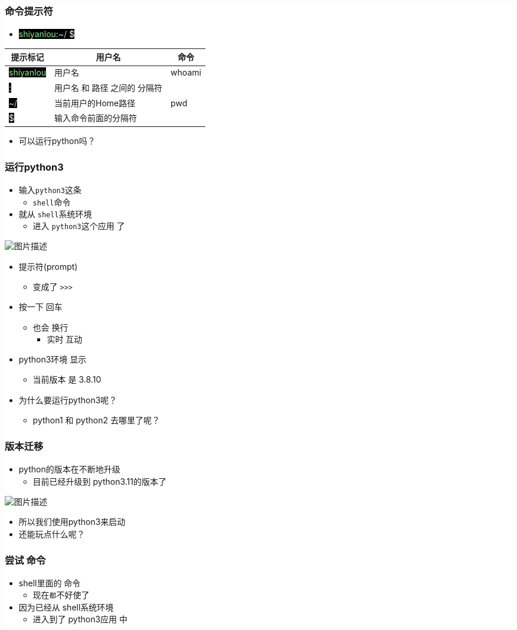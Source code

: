 ### 命令提示符

-  <span style="background-color:black;color:white;border:10px;"> <span style="color:lightgreen;">shiyanlou</span>:<span style="color:lightblue;">~/</span>  $ </span>

| 提示标记 | 用户名 | 命令 |
| --- | --- | --- |
| <span style="background-color:black;color:white;border:10px;"> <span style="color:lightgreen;">shiyanlou</span></span>  | 用户名 | whoami |
| <span style="background-color:black;color:white;border:10px;"> : </span> | 用户名 和 路径 之间的 分隔符 | 
| <span style="background-color:black;color:white;border:10px;"> <span style="color:lightblue;">~/</span> </span>  | 当前用户的Home路径 | pwd |
| <span style="background-color:black;color:white;border:10px;">$</span>  | 输入命令前面的分隔符 |

- 可以运行python吗？

### 运行python3

- 输入`python3`这条
	- `shell`命令
- 就从 `shell`系统环境
	- 进入 `python3`这个应用 了

![图片描述](https://doc.shiyanlou.com/courses/uid1190679-20230212-1676197221004)


- 提示符(prompt)
	- 变成了 `>>>`
- 按一下 回车
	- 也会 换行
		- 实时 互动
- python3环境 显示 
	- 当前版本 是 3.8.10

- 为什么要运行python3呢？
	- python1 和 python2 去哪里了呢？ 

### 版本迁移

- python的版本在不断地升级
	- 目前已经升级到 python3.11的版本了

![图片描述](https://doc.shiyanlou.com/courses/uid1190679-20231016-1697421793500)


- 所以我们使用python3来启动
- 还能玩点什么呢？

### 尝试 命令

- shell里面的 命令 
	- 现在`都`不好使了
- 因为已经从 shell系统环境
	- 进入到了 python3应用 中
